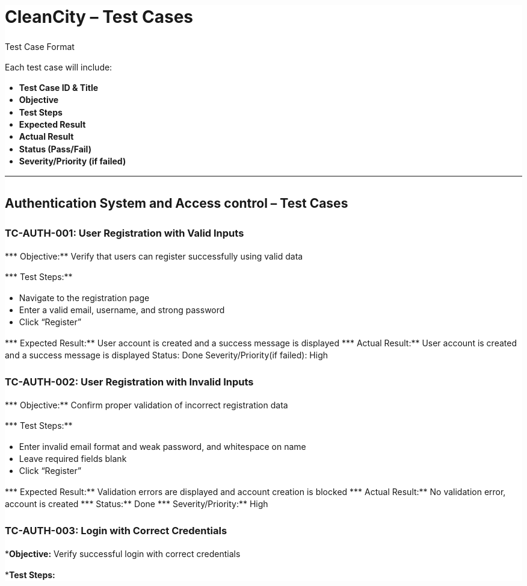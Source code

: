 #  CleanCity –  Test Cases

 Test Case Format  

Each test case will include:  
- **Test Case ID & Title**  
- **Objective**   
- **Test Steps**  
- **Expected Result**  
- **Actual Result**  
- **Status (Pass/Fail)**  
- **Severity/Priority (if failed)**  

---




 ## Authentication System and Access control – Test Cases

### TC-AUTH-001: User Registration with Valid Inputs

*** Objective:** Verify that users can register successfully using valid data

*** Test Steps:**

- Navigate to the registration page
- Enter a valid email, username, and strong password
- Click “Register”

*** Expected Result:** User account is created and a success message is displayed
*** Actual Result:** User account is created and a success message is displayed
Status: Done
Severity/Priority(if failed): High

### TC-AUTH-002: User Registration with Invalid Inputs

*** Objective:** Confirm proper validation of incorrect registration data

*** Test Steps:**

- Enter invalid email format and weak password, and whitespace on name
- Leave required fields blank
- Click “Register”

*** Expected Result:** Validation errors are displayed and account creation is blocked
*** Actual Result:** No validation error, account is created
*** Status:** Done
*** Severity/Priority:** High

### TC-AUTH-003: Login with Correct Credentials

***Objective:** Verify successful login with correct credentials

***Test Steps:**

